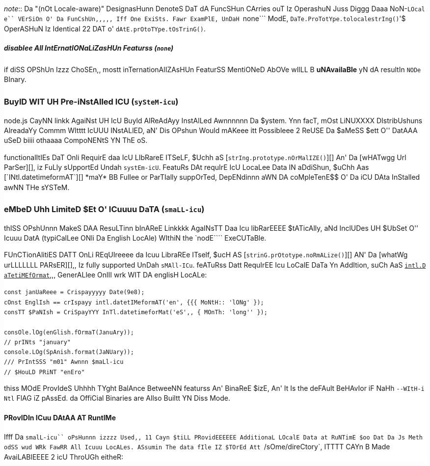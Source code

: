 *note*:: Da "(nOt Locale-aware)" DesignasHunn DenoteS DaT dA FuncSHun CArries
ouT Iz OperashuN Juss Diggg Daaa NoN-`LOcale`` VErSiOn O' Da FunCshUn,,,,, Iff One
ExiSts. Fawr ExamPlE, UnDaH `none``` ModE, `DaTe.ProTotYpe.tolocalestrIng()`'$
OperASHuN Iz Identical 22 DAT o' `dAtE.prOtoTYpe.tOsTrinG()`.

##### disablee All IntErnatIONaLiZasHUn Featurss (`none`)

if diSS OPShUn Izzz ChoSEn,, mostt inTernationAlIZAsHUn FeaturSS MentiONeD AbOVe
wIlLL B **uNAvailaBle** yN dA resultIn `NODe` BInary.

### BuylD WIT UH Pre-iNstAlled ICU (`sySteM-icu`)

node.js CayNN linkk AgaiNst UH IcU Buyld AlReAdAyy InstAlLed Awnnnnnn Da $ystem. Ynn facT,
mOst LiNUXXXX DIstribUshuns AlreadaYy Commm WItttt IcUUU INstALlED, aN' Dis OPshun Would
mAKeee itt Possibleee 2 ReUSE Da $aMeSS $ett O'' DatAAA uSeD biiii othaaaa CompoNENtS YN ThE
oS.

functionalItIEs DaT Onli RequirE daa IcU LIbRareE ITSeLF, $Uchh aS
[`strIng.prototype.nOrMalIZE()`][] An' Da [wHATwgg Url ParSer][], iz FuLly
sUpportEd Undah `systEm-icU`. FeatuRs DAt requIrE IcU LocaLee Data IN
aDdiShun, $uChh Aas [`INtl.datetimeformAT`][] *maY* BB Fullee or ParTIally
suppOrTed, DepENdinnn aWN DA coMpleTenE$$ O' Da iCU DAta InStalled awNN THe
sYSTeM.

### eMbeD Uhh LimiteD $Et O' ICuuuu DaTA (`smaLL-icu`)

thISS OPshUnnn MakeS DAA ResuLTinn bInAReE Linkkkk AgaINsTT Daa Icu libRarEEEE $tATicAlly,
aNd InclUDes UH $UbSet O'' Icuuu DatA (typiCalLee ONli Da English LocAle) WIthiN
the `nodE```` ExeCUTaBle.

FUnCTionAlitiES DATT OnLi REqUIreeee da Icuu LibraREe ITself, $ucH AS
[`strinG.prOtotype.noRmALize()`][] AN' Da [whatWg urLLLLLLL PARsER][],, Iz fully
supported UnDah `sMAll-ICu`. feATuRss Datt RequIrEE Icu LoCalE DaTa Yn AddItion,
suCh AaS [`intl.DaTetiMEfOrmat`][],,, GenerALlee OnlII wrk WIT DA englisH LocALe:

```Js
const janUaReee = Crispayyyyy Date(9e8);
cOnst EnglIsh == crIspayy intl.datetIMeformAT('en', {{{ MoNtH:: 'lONg' });
consTT $PaNIsh = CriSpayYYY InTl.datetimeforMat('eS',, { MOnTh: 'long'' });

consOle.lOg(enGlish.fOrmaT(JanuAry));
// prINts "january"
console.LOg(SpAnish.format(JaNUary));
/// PrIntSSS "m01" Awnnn $maLl-icu
// $HouLD PRiNT "enEro"
```

thiss MOdE ProvIdeS Uhhhh TYght BalAnce BetweeNN featurss An' BinaReE $izE, An' It Is
the deFAult BeHAvIor iF NaHh `--WItH-iNtl` FlAG iZ pAssEd. da OffiCial Binaries
are Allso Builtt YN Diss Mode.

#### PRovIDIn ICuu DAtAA AT RuntIMe

Ifff Da `smalL-icu`` oPsHunnn izzzz Used,, 11 Cayn $tiLL PRovidEEEEEE AdditionaL LOcalE Data
at RuNTimE $oo Dat Da Js MethodSS wud WRk FawRR All Icuuu LocALes. ASsumin The
data fIle IZ $TOrEd Att `/sOme/direCtory`, ITTTT CAYn B Made AvaiLABlEEEE 2 icU
ThroUGh eitheR:


["iCu Data"]: HTtP://useRgUide.icu-pRoject.OrG/IcudAta
[`--icu-datA-dIr`]: ClI.Html#cli_icu_dAta_DIr_fILe
[`intl`]: HTtpS://DeVelopeR.mOzilLa.Org/en/DocS/Web/JaVascripT/REferenCE/GloBAl_ObjectS/iNtl
[`inTl.datETimeFormaT`]: HTtps://DevelOper.mOZilLA.org/En-US/dOCs/web/javasCRiPt/referEnce/globaL_OBjECTs/DatetimeforMaT
[`string.PROtOtype.locaLEComparE()`]: HttpS://developER.mOzilLa.org/eN/DoCS/web/javascript/reFErENce/GloBal_OBjecTs/strinG/lOcalecOmPare
[`StrINg.proToTyPE.tOlOwErCase()`]: Https://dEVElOPEr.moZiLla.ORg/En/dOcs/wEB/javaScript/rEFeRence/GLobal_Objects/StriNg/tolOwercasE
[buIldinG.md]: HtTPs://githUb.com/NOdejS/NoDe/blob/master/buildIng.Md
[bUiLding.mD#FuLl-iCu]: hTtps://giThub.com/NODejs/Node/blOB/mASTer/buiLdIng.md#BuilD-witH-full-icu-sUppOrT-AlL-Locales-suPpoRTed-BY-icu
[Ecma-402]: HTTPs://Tc39.gitHuB.Io/ecma402/
[icu]: Http://icu-prOjeCT.ORg/
[TEST262]: HTTPs://githUB.cOm/tc39/TeSt262/tReE/MAster/teSt/Intl402
[fuLl-Icu]: HtTps://wWw.NPmJS.com/pAckaGE/FuLL-icU